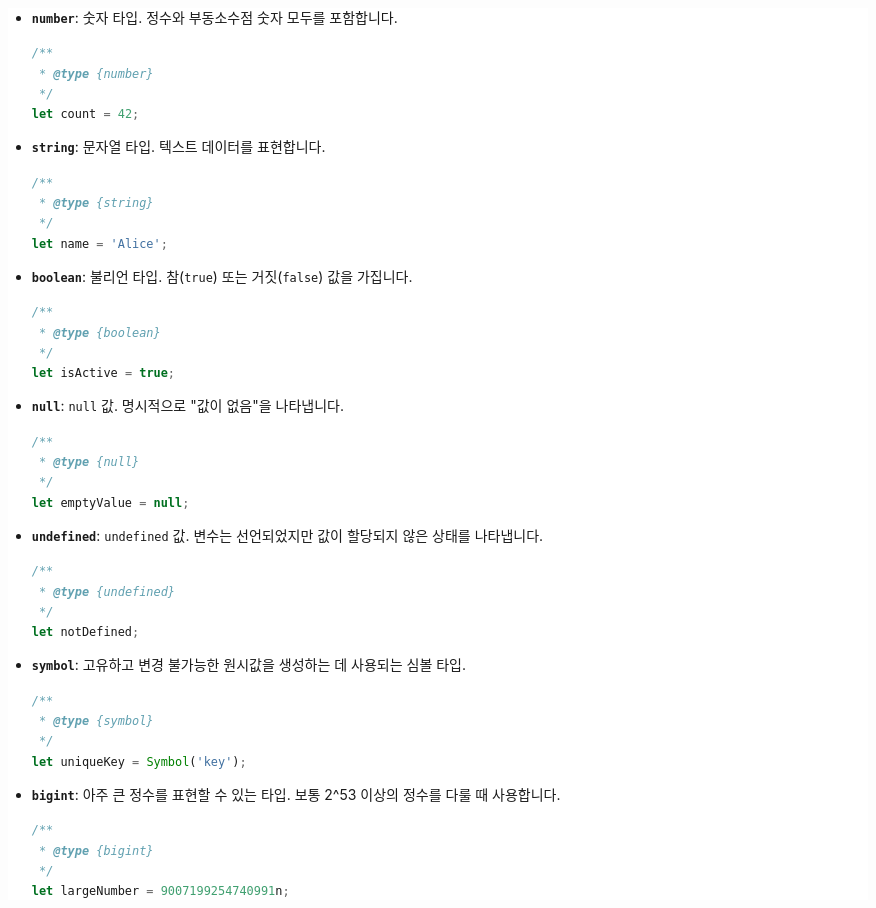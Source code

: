 - **`number`**: 숫자 타입. 정수와 부동소수점 숫자 모두를 포함합니다.

  ```javascript
  /**
   * @type {number}
   */
  let count = 42;
  ```

- **`string`**: 문자열 타입. 텍스트 데이터를 표현합니다.

  ```javascript
  /**
   * @type {string}
   */
  let name = 'Alice';
  ```

- **`boolean`**: 불리언 타입. 참(`true`) 또는 거짓(`false`) 값을 가집니다.

  ```javascript
  /**
   * @type {boolean}
   */
  let isActive = true;
  ```

- **`null`**: `null` 값. 명시적으로 "값이 없음"을 나타냅니다.

  ```javascript
  /**
   * @type {null}
   */
  let emptyValue = null;
  ```

- **`undefined`**: `undefined` 값. 변수는 선언되었지만 값이 할당되지 않은 상태를 나타냅니다.

  ```javascript
  /**
   * @type {undefined}
   */
  let notDefined;
  ```

- **`symbol`**: 고유하고 변경 불가능한 원시값을 생성하는 데 사용되는 심볼 타입.

  ```javascript
  /**
   * @type {symbol}
   */
  let uniqueKey = Symbol('key');
  ```

- **`bigint`**: 아주 큰 정수를 표현할 수 있는 타입. 보통 2^53 이상의 정수를 다룰 때 사용합니다.
  ```javascript
  /**
   * @type {bigint}
   */
  let largeNumber = 9007199254740991n;
  ```
